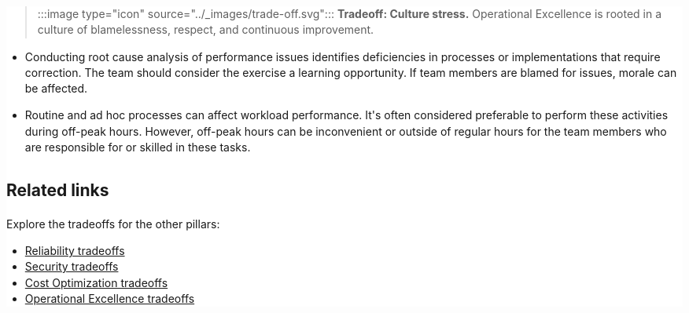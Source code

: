 > :::image type="icon" source="../_images/trade-off.svg"::: **Tradeoff: Culture stress.** Operational Excellence is rooted in a culture of blamelessness, respect, and continuous improvement.

- Conducting root cause analysis of performance issues identifies deficiencies in processes or implementations that require correction. The team should consider the exercise a learning opportunity. If team members are blamed for issues, morale can be affected.

- Routine and ad hoc processes can affect workload performance. It's often considered preferable to perform these activities during off-peak hours. However, off-peak hours can be inconvenient or outside of regular hours for the team members who are responsible for or skilled in these tasks.

## Related links

Explore the tradeoffs for the other pillars:

- [Reliability tradeoffs](../reliability/tradeoffs.md)
- [Security tradeoffs](../security/tradeoffs.md)
- [Cost Optimization tradeoffs](../cost-optimization/tradeoffs.md)
- [Operational Excellence tradeoffs](../operational-excellence/tradeoffs.md)

